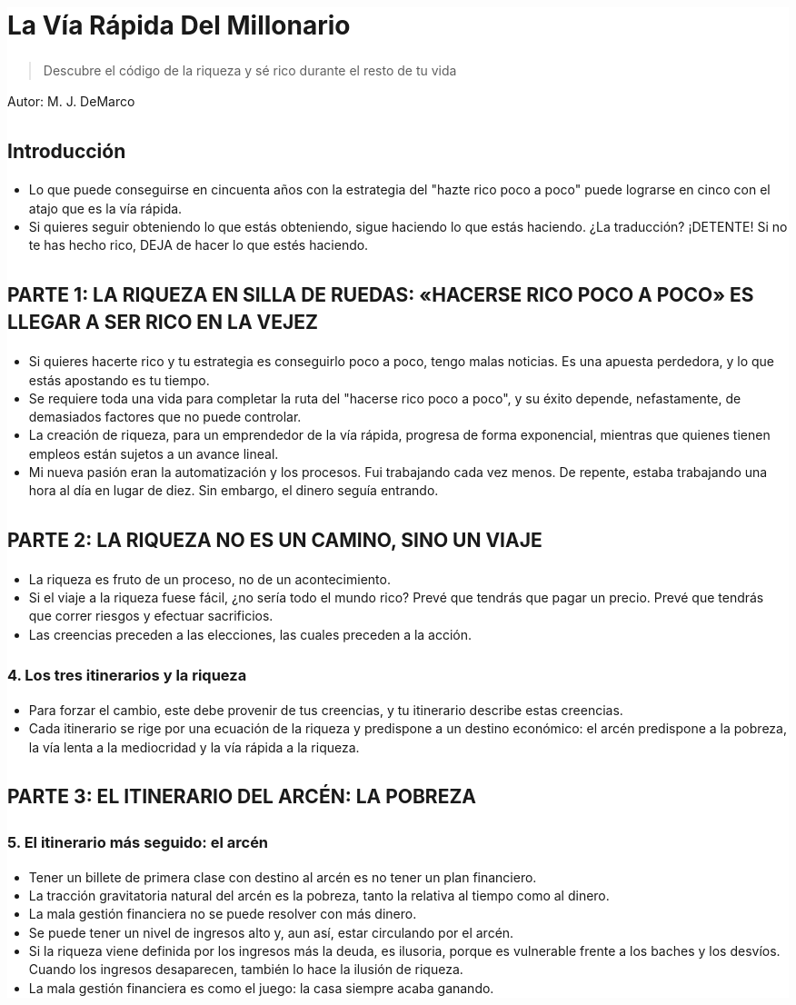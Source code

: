 # La Vía Rápida Del Millonario

> Descubre el código de la riqueza y sé rico durante el resto de tu vida

Autor: M. J. DeMarco

## Introducción
 - Lo que puede conseguirse en cincuenta años con la estrategia del "hazte rico poco a poco" puede lograrse en cinco con el atajo que es la vía rápida.
 - Si quieres seguir obteniendo lo que estás obteniendo, sigue haciendo lo que estás haciendo. ¿La traducción? ¡DETENTE! Si no te has hecho rico, DEJA de hacer lo que estés haciendo.

## PARTE 1: LA RIQUEZA EN SILLA DE RUEDAS: «HACERSE RICO POCO A POCO» ES LLEGAR A SER RICO EN LA VEJEZ
 - Si quieres hacerte rico y tu estrategia es conseguirlo poco a poco, tengo malas noticias. Es una apuesta perdedora, y lo que estás apostando es tu tiempo.
 - Se requiere toda una vida para completar la ruta del "hacerse rico poco a poco", y su éxito depende, nefastamente, de demasiados factores que no puede controlar.
 - La creación de riqueza, para un emprendedor de la vía rápida, progresa de forma exponencial, mientras que quienes tienen empleos están sujetos a un avance lineal.
 - Mi nueva pasión eran la automatización y los procesos. Fui trabajando cada vez menos. De repente, estaba trabajando una hora al día en lugar de diez. Sin embargo, el dinero seguía entrando.

## PARTE 2: LA RIQUEZA NO ES UN CAMINO, SINO UN VIAJE
 - La riqueza es fruto de un proceso, no de un acontecimiento.
 - Si el viaje a la riqueza fuese fácil, ¿no sería todo el mundo rico? Prevé que tendrás que pagar un precio. Prevé que tendrás que correr riesgos y efectuar sacrificios.
 - Las creencias preceden a las elecciones, las cuales preceden a la acción.


### 4. Los tres itinerarios y la riqueza
 - Para forzar el cambio, este debe provenir de tus creencias, y tu itinerario describe estas creencias.
 - Cada itinerario se rige por una ecuación de la riqueza y predispone a un destino económico: el arcén predispone a la pobreza, la vía lenta a la mediocridad y la vía rápida a la riqueza.

## PARTE 3: EL ITINERARIO DEL ARCÉN: LA POBREZA

### 5. El itinerario más seguido: el arcén
 - Tener un billete de primera clase con destino al arcén es no tener un plan financiero.
 - La tracción gravitatoria natural del arcén es la pobreza, tanto la relativa al tiempo como al dinero.
 - La mala gestión financiera no se puede resolver con más dinero.
 - Se puede tener un nivel de ingresos alto y, aun así, estar circulando por el arcén.
 - Si la riqueza viene definida por los ingresos más la deuda, es ilusoria, porque es vulnerable frente a los baches y los desvíos. Cuando los ingresos desaparecen, también lo hace la ilusión de riqueza.
 - La mala gestión financiera es como el juego: la casa siempre acaba ganando.

